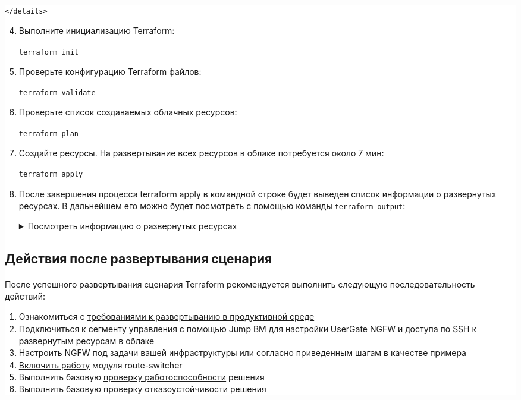     </details>

4. Выполните инициализацию Terraform:
    ```bash
    terraform init
    ```

5. Проверьте конфигурацию Terraform файлов:
    ```bash
    terraform validate
    ```

6. Проверьте список создаваемых облачных ресурсов:
    ```bash
    terraform plan
    ```

7. Создайте ресурсы. На развертывание всех ресурсов в облаке потребуется около 7 мин:
    ```bash
    terraform apply
    ```

8. После завершения процесса terraform apply в командной строке будет выведен список информации о развернутых ресурсах. В дальнейшем его можно будет посмотреть с помощью команды `terraform output`:

    <details>
    <summary>Посмотреть информацию о развернутых ресурсах</summary>

    | Название | Описание | Пример значения |
    | ----------- | ----------- | ----------- |
    | dmz-web-server-nlb_ip_address | IP адрес балансировщика трафика в сегменте dmz, за которым находится целевая группа с веб-серверами для тестирования публикации приложения из dmz. Используется для настройки Destination NAT в FW. | "10.160.1.100" |
    | fw-a_ip_address | IP адрес в сети управления для FW-A | "192.168.1.10" |
    | fw-alb_public_ip_address | Публичный IP адрес балансировщика ALB. Используется для обращения к опубликованному в DMZ приложению из интернет. | "C.C.C.C" |
    | fw-b_ip_address | IP адрес в сети управления для FW-B | "192.168.2.10" |
    | jump-vm_path_for_WireGuard_client_config | Файл конфигурации для защищенного VPN подключения с помощью клиента WireGuard к Jump ВМ | "./jump-vm-wg.conf" |
    | jump-vm_public_ip_address_jump-vm | Публичный IP адрес Jump ВМ | "D.D.D.D" |
    | path_for_private_ssh_key | Файл с private ключом для подключения по протоколу SSH к ВМ (jump-vm, fw-a, fw-b, mgmt-server, веб-серверы в сегменте dmz) | "./pt_key.pem" |

    </details>

## Действия после развертывания сценария

После успешного развертывания сценария Terraform рекомендуется выполнить следующую последовательность действий:
1. Ознакомиться с [требованиями к развертыванию в продуктивной среде](#требования-к-развертыванию-в-продуктивной-среде)
2. [Подключиться к сегменту управления](#подключение-к-сегменту-управления) с помощью Jump ВМ для настройки UserGate NGFW и доступа по SSH к развернутым ресурсам в облаке
3. [Настроить NGFW](#настройка-ngfw) под задачи вашей инфраструктуры или согласно приведенным шагам в качестве примера 
4. [Включить работу](#включение-работы-модуля-route-switcher) модуля route-switcher
5. Выполнить базовую [проверку работоспособности](#проверка-работоспособности) решения 
6. Выполнить базовую [проверку отказоустойчивости](#проверка-отказоустойчивости) решения 
